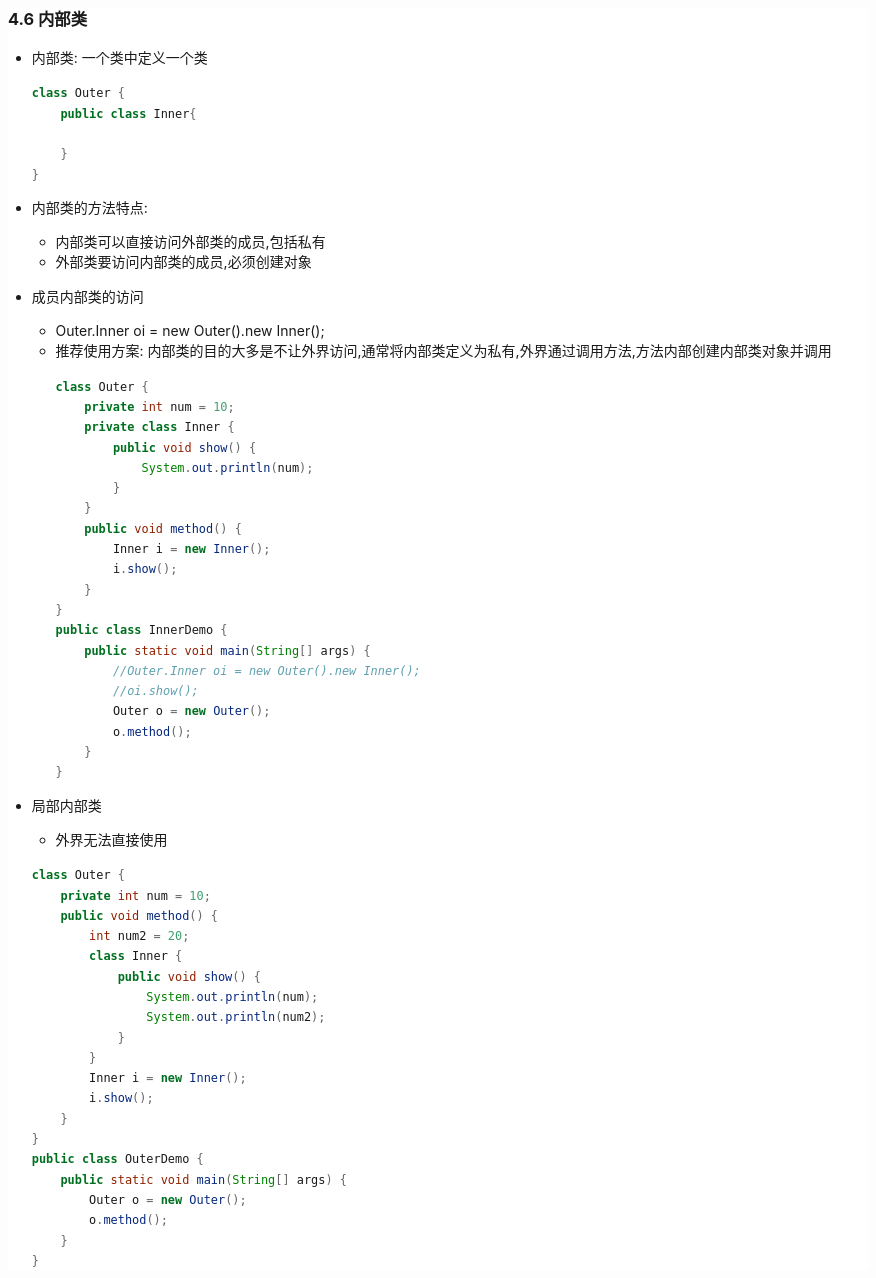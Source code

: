 
### 4.6 内部类
- 内部类: 一个类中定义一个类
	```java
	class Outer {
		public class Inner{
		
		}
	}
	```
- 内部类的方法特点:
	- 内部类可以直接访问外部类的成员,包括私有
	- 外部类要访问内部类的成员,必须创建对象

- 成员内部类的访问
	- Outer.Inner oi = new Outer().new Inner();
	- 推荐使用方案: 内部类的目的大多是不让外界访问,通常将内部类定义为私有,外界通过调用方法,方法内部创建内部类对象并调用
		```java
		class Outer {
			private int num = 10;
			private class Inner {
				public void show() {
					System.out.println(num);
				}
			}
			public void method() {
				Inner i = new Inner();
				i.show();
			}
		}
		public class InnerDemo {
			public static void main(String[] args) {
				//Outer.Inner oi = new Outer().new Inner();
				//oi.show();
				Outer o = new Outer();
				o.method();
			}
		}
		```

- 局部内部类
	- 外界无法直接使用
	```java
	class Outer {
		private int num = 10;
		public void method() {
			int num2 = 20;
			class Inner {
				public void show() {
					System.out.println(num);
					System.out.println(num2);
				}
			}
			Inner i = new Inner();
			i.show();
		}
	}
	public class OuterDemo {
		public static void main(String[] args) {
			Outer o = new Outer();
			o.method();
		}
	}
	```
